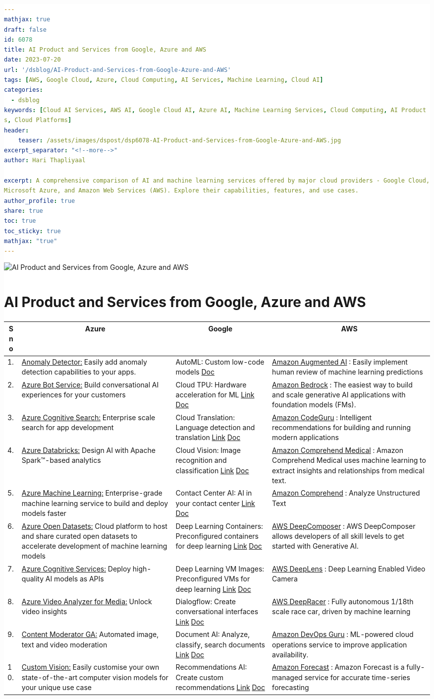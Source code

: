 ```yaml
---
mathjax: true
draft: false
id: 6078
title: AI Product and Services from Google, Azure and AWS
date: 2023-07-20
url: '/dsblog/AI-Product-and-Services-from-Google-Azure-and-AWS'
tags: [AWS, Google Cloud, Azure, Cloud Computing, AI Services, Machine Learning, Cloud AI] 
categories:
  - dsblog
keywords: [Cloud AI Services, AWS AI, Google Cloud AI, Azure AI, Machine Learning Services, Cloud Computing, AI Products, Cloud Platforms]
header:
    teaser: /assets/images/dspost/dsp6078-AI-Product-and-Services-from-Google-Azure-and-AWS.jpg
excerpt_separator: "<!--more-->"   
author: Hari Thapliyaal   
 
excerpt: A comprehensive comparison of AI and machine learning services offered by major cloud providers - Google Cloud, Microsoft Azure, and Amazon Web Services (AWS). Explore their capabilities, features, and use cases.   
author_profile: true   
share: true   
toc: true   
toc_sticky: true 
mathjax: "true"
---
```


![AI Product and Services from Google, Azure and AWS](/assets/images/dspost/dsp6078-AI-Product-and-Services-from-Google-Azure-and-AWS.jpg)

# AI Product and Services from Google, Azure and AWS

|Sno|Azure|Google|AWS
|---|---|---|---
| 1.| [Anomaly Detector:]( https://azure.microsoft.com/en-in/products/cognitive-services/anomaly-detector/) Easily add anomaly detection capabilities to your apps. | AutoML: Custom low-code models [Doc](https://cloud.google.com/vertex-ai/docs/training/training) | [Amazon Augmented AI](https://us-east-1.console.aws.amazon.com/a2i/home?region=us-east-1) : Easily implement human review of machine learning predictions
| 2.| [Azure Bot Service:]( https://azure.microsoft.com/en-in/products/bot-services/) Build conversational AI experiences for your customers | Cloud TPU: Hardware acceleration for ML [Link](https://cloud.google.com/tpu/) [Doc](https://cloud.google.com/tpu/docs/) | [Amazon Bedrock](https://us-east-1.console.aws.amazon.com/bedrock/home?region=us-east-1) : The easiest way to build and scale generative AI applications with foundation models (FMs).
| 3.| [Azure Cognitive Search:]( https://azure.microsoft.com/en-in/products/search/) Enterprise scale search for app development | Cloud Translation: Language detection and translation [Link](https://cloud.google.com/translate/) [Doc](https://cloud.google.com/translate/docs/) | [Amazon CodeGuru](https://us-east-1.console.aws.amazon.com/codeguru/home?region=us-east-1) : Intelligent recommendations for building and running modern applications
| 4.| [Azure Databricks:]( https://azure.microsoft.com/en-in/products/databricks/) Design AI with Apache Spark™-based analytics | Cloud Vision: Image recognition and classification [Link](https://cloud.google.com/vision/) [Doc](https://cloud.google.com/vision/docs/) | [Amazon Comprehend Medical](https://us-east-1.console.aws.amazon.com/comprehendmedical/home?region=us-east-1) : Amazon Comprehend Medical uses machine learning to extract insights and relationships from medical text.
| 5.| [Azure Machine Learning:]( https://azure.microsoft.com/en-in/products/machine-learning/) Enterprise-grade machine learning service to build and deploy models faster | Contact Center AI: AI in your contact center [Link](https://cloud.google.com/solutions/contact-center/) [Doc](https://cloud.google.com/solutions/contact-center/) | [Amazon Comprehend](https://us-east-1.console.aws.amazon.com/comprehend/home?region=us-east-1) : Analyze Unstructured Text
| 6.| [Azure Open Datasets:]( https://azure.microsoft.com/en-in/services/open-datasets/) Cloud platform to host and share curated open datasets to accelerate development of machine learning models | Deep Learning Containers: Preconfigured containers for deep learning [Link](https://cloud.google.com/ai-platform/deep-learning-containers/) [Doc](https://cloud.google.com/ai-platform/deep-learning-containers/docs/) | [AWS DeepComposer](https://us-east-1.console.aws.amazon.com/deepcomposer/home?region=us-east-1) : AWS DeepComposer allows developers of all skill levels to get started with Generative AI.
| 7.| [Azure Cognitive Services:]( https://azure.microsoft.com/en-in/products/cognitive-services/) Deploy high-quality AI models as APIs | Deep Learning VM Images: Preconfigured VMs for deep learning [Link](https://cloud.google.com/deep-learning-vm/) [Doc](https://cloud.google.com/deep-learning-vm/docs/) | [AWS DeepLens](https://us-east-1.console.aws.amazon.com/deeplens/home?region=us-east-1) : Deep Learning Enabled Video Camera
| 8.| [Azure Video Analyzer for Media:]( https://azure.microsoft.com/en-in/services/video-indexer/) Unlock video insights | Dialogflow: Create conversational interfaces [Link](https://cloud.google.com/dialogflow-enterprise/) [Doc](https://cloud.google.com/dialogflow-enterprise/docs/) | [AWS DeepRacer](https://us-east-1.console.aws.amazon.com/deepracer/home?region=us-east-1) : Fully autonomous 1/18th scale race car, driven by machine learning
| 9.| [Content Moderator GA:]( https://azure.microsoft.com/en-in/products/cognitive-services/content-safety/) Automated image, text and video moderation | Document AI: Analyze, classify, search documents [Link](https://cloud.google.com/solutions/document-understanding/) [Doc](https://cloud.google.com/document-understanding/docs/) | [Amazon DevOps Guru](https://us-east-1.console.aws.amazon.com/devops-guru/home?region=us-east-1) : ML-powered cloud operations service to improve application availability.
| 10.| [Custom Vision:]( https://azure.microsoft.com/en-in/products/cognitive-services/custom-vision-service/) Easily customise your own state-of-the-art computer vision models for your unique use case | Recommendations AI: Create custom recommendations [Link](https://cloud.google.com/recommendations/) [Doc](https://cloud.google.com/recommendations-ai/docs/) | [Amazon Forecast](https://us-east-1.console.aws.amazon.com/forecast/home?region=us-east-1) : Amazon Forecast is a fully-managed service for accurate time-series forecasting